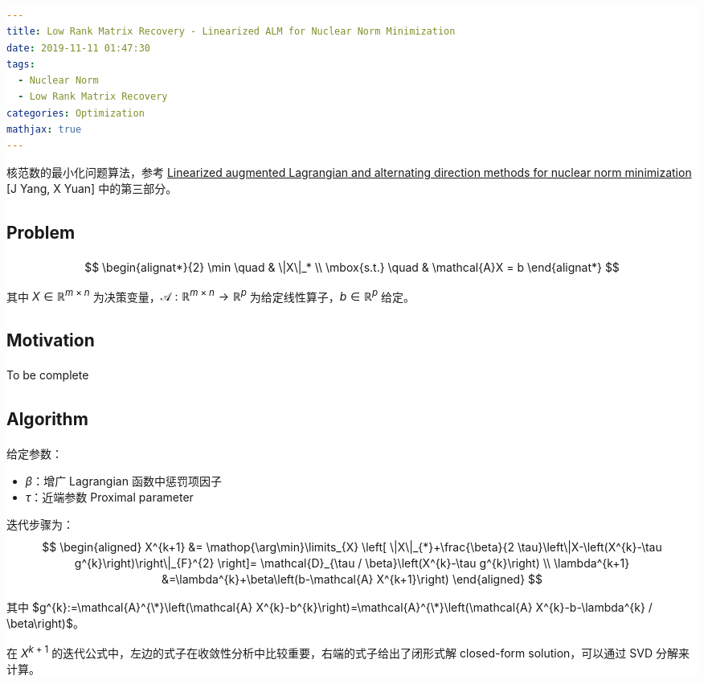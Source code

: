 ```yaml
---
title: Low Rank Matrix Recovery - Linearized ALM for Nuclear Norm Minimization
date: 2019-11-11 01:47:30
tags:  
  - Nuclear Norm
  - Low Rank Matrix Recovery
categories: Optimization
mathjax: true
---
```


核范数的最小化问题算法，参考 <u>Linearized augmented Lagrangian and alternating direction methods for nuclear norm minimization</u> [J Yang, X Yuan] 中的第三部分。



## Problem

$$
\begin{alignat*}{2}
\min \quad & \|X\|_*  \\ 
\mbox{s.t.} \quad 
& \mathcal{A}X = b
\end{alignat*}
$$

其中 $X \in \mathbb{R}^{m \times n}$ 为决策变量，$\mathcal{A}: \mathbb{R}^{m\times n} \rightarrow \mathbb{R}^p$ 为给定线性算子，$b \in \mathbb{R}^p$ 给定。

## Motivation

To be complete

## Algorithm

给定参数：

+ $\beta$：增广 Lagrangian 函数中惩罚项因子
+ $\tau$：近端参数 Proximal parameter

迭代步骤为：
$$
\begin{aligned} 
X^{k+1} &= \mathop{\arg\min}\limits_{X} \left[ \|X\|_{*}+\frac{\beta}{2 \tau}\left\|X-\left(X^{k}-\tau g^{k}\right)\right\|_{F}^{2} \right]= \mathcal{D}_{\tau / \beta}\left(X^{k}-\tau g^{k}\right)  \\
\lambda^{k+1} &=\lambda^{k}+\beta\left(b-\mathcal{A} X^{k+1}\right) \end{aligned}
$$

其中 $g^{k}:=\mathcal{A}^{\*}\left(\mathcal{A} X^{k}-b^{k}\right)=\mathcal{A}^{\*}\left(\mathcal{A} X^{k}-b-\lambda^{k} / \beta\right)$。

在 $X^{k+1}$ 的迭代公式中，左边的式子在收敛性分析中比较重要，右端的式子给出了闭形式解 closed-form solution，可以通过 SVD 分解来计算。
